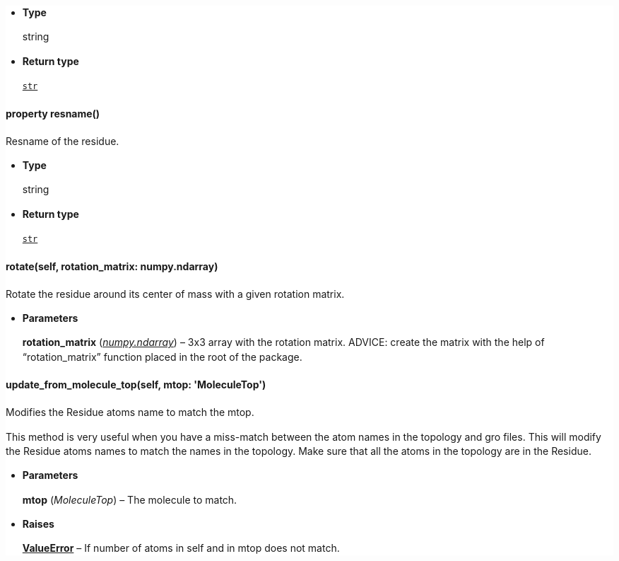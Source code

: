 
* **Type**

    string




* **Return type**

    [`str`](https://docs.python.org/3/library/stdtypes.html#str)



#### property resname()
Resname of the residue.


* **Type**

    string




* **Return type**

    [`str`](https://docs.python.org/3/library/stdtypes.html#str)



#### rotate(self, rotation_matrix: numpy.ndarray)
Rotate the residue around its center of mass with a given rotation
matrix.


* **Parameters**

    **rotation_matrix** ([*numpy.ndarray*](https://docs.scipy.org/doc/numpy/reference/generated/numpy.ndarray.html#numpy.ndarray)) – 3x3 array with the rotation matrix.
    ADVICE: create the matrix with the help of “rotation_matrix”
    function placed in the root of the package.




#### update_from_molecule_top(self, mtop: 'MoleculeTop')
Modifies the Residue atoms name to match the mtop.

This method is very useful when you have a miss-match between the
atom names in the topology and gro files. This will modify the Residue
atoms names to match the names in the topology. Make sure that all the
atoms in the topology are in the Residue.


* **Parameters**

    **mtop** (*MoleculeTop*) – The molecule to match.



* **Raises**

    [**ValueError**](https://docs.python.org/3/library/exceptions.html#ValueError) – If number of atoms in self and in mtop does not match.

